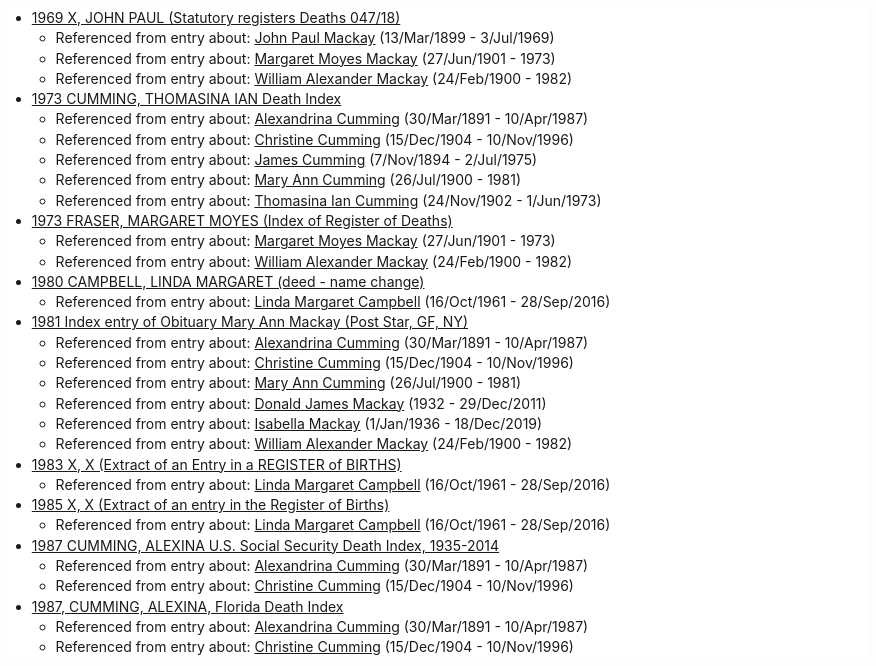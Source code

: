 * [1969 X, JOHN PAUL (Statutory registers Deaths 047/18)](sources/@s24508315@-1969-mackay,-john-paul-statutory-registers-deaths-047-18-.md)
  * Referenced from entry about: [John Paul Mackay](people/@i57646474@-john-paul-mackay-b1899-3-13-d1969-7-3.md) (13/Mar/1899 - 3/Jul/1969)
  * Referenced from entry about: [Margaret Moyes Mackay](people/@i178005@-margaret-moyes-mackay-b1901-6-27-d1973.md) (27/Jun/1901 - 1973)
  * Referenced from entry about: [William Alexander Mackay](people/@i9383584@-william-alexander-mackay-b1900-2-24-d1982.md) (24/Feb/1900 - 1982)
* [1973 CUMMING, THOMASINA IAN Death Index](sources/@s10919610@-1973-cumming,-thomasina-ian-death-index.md)
  * Referenced from entry about: [Alexandrina Cumming](people/@i57186713@-alexandrina-cumming-b1891-3-30-d1987-4-10.md) (30/Mar/1891 - 10/Apr/1987)
  * Referenced from entry about: [Christine Cumming](people/@i24328630@-christine-cumming-b1904-12-15-d1996-11-10.md) (15/Dec/1904 - 10/Nov/1996)
  * Referenced from entry about: [James Cumming](people/@i492889@-james-cumming-b1894-11-7-d1975-7-2.md) (7/Nov/1894 - 2/Jul/1975)
  * Referenced from entry about: [Mary Ann Cumming](people/@i48241984@-mary-ann-cumming-b1900-7-26-d1981.md) (26/Jul/1900 - 1981)
  * Referenced from entry about: [Thomasina Ian Cumming](people/@i92241152@-thomasina-ian-cumming-b1902-11-24-d1973-6-1.md) (24/Nov/1902 - 1/Jun/1973)
* [1973 FRASER, MARGARET MOYES (Index of Register of Deaths)](sources/@s95947862@-1973-fraser,-margaret-moyes-index-of-register-of-deaths-.md)
  * Referenced from entry about: [Margaret Moyes Mackay](people/@i178005@-margaret-moyes-mackay-b1901-6-27-d1973.md) (27/Jun/1901 - 1973)
  * Referenced from entry about: [William Alexander Mackay](people/@i9383584@-william-alexander-mackay-b1900-2-24-d1982.md) (24/Feb/1900 - 1982)
* [1980 CAMPBELL, LINDA MARGARET (deed - name change)](sources/@s82763576@-1980-campbell,-linda-margaret-deed-name-change-.md)
  * Referenced from entry about: [Linda Margaret Campbell](people/@i76650284@-linda-margaret-campbell-b1961-10-16-d2016-9-28.md) (16/Oct/1961 - 28/Sep/2016)
* [1981 Index entry of Obituary Mary Ann Mackay (Post Star, GF, NY)](sources/@s26370776@-1981-index-entry-of-obituary-mary-ann-mackay-post-star,-gf,-ny-.md)
  * Referenced from entry about: [Alexandrina Cumming](people/@i57186713@-alexandrina-cumming-b1891-3-30-d1987-4-10.md) (30/Mar/1891 - 10/Apr/1987)
  * Referenced from entry about: [Christine Cumming](people/@i24328630@-christine-cumming-b1904-12-15-d1996-11-10.md) (15/Dec/1904 - 10/Nov/1996)
  * Referenced from entry about: [Mary Ann Cumming](people/@i48241984@-mary-ann-cumming-b1900-7-26-d1981.md) (26/Jul/1900 - 1981)
  * Referenced from entry about: [Donald James Mackay](people/@i43065376@-donald-james-mackay-b1932-d2011-12-29.md) (1932 - 29/Dec/2011)
  * Referenced from entry about: [Isabella Mackay](people/@i25303611@-isabella-mackay-b1936-1-1-d2019-12-18.md) (1/Jan/1936 - 18/Dec/2019)
  * Referenced from entry about: [William Alexander Mackay](people/@i9383584@-william-alexander-mackay-b1900-2-24-d1982.md) (24/Feb/1900 - 1982)
* [1983 X, X (Extract of an Entry in a REGISTER of BIRTHS)](sources/@s93257359@-1983-mathews,-robert-extract-of-an-entry-in-a-register-of-births-.md)
  * Referenced from entry about: [Linda Margaret Campbell](people/@i76650284@-linda-margaret-campbell-b1961-10-16-d2016-9-28.md) (16/Oct/1961 - 28/Sep/2016)
* [1985 X, X (Extract of an entry in the Register of Births)](sources/@s56970073@-1985-mathews,-paul-extract-of-an-entry-in-the-register-of-births-.md)
  * Referenced from entry about: [Linda Margaret Campbell](people/@i76650284@-linda-margaret-campbell-b1961-10-16-d2016-9-28.md) (16/Oct/1961 - 28/Sep/2016)
* [1987 CUMMING, ALEXINA U.S. Social Security Death Index, 1935-2014](sources/@s46642344@-1987-cumming,-alexina-u.s.-social-security-death-index,-1935-2014.md)
  * Referenced from entry about: [Alexandrina Cumming](people/@i57186713@-alexandrina-cumming-b1891-3-30-d1987-4-10.md) (30/Mar/1891 - 10/Apr/1987)
  * Referenced from entry about: [Christine Cumming](people/@i24328630@-christine-cumming-b1904-12-15-d1996-11-10.md) (15/Dec/1904 - 10/Nov/1996)
* [1987, CUMMING, ALEXINA, Florida Death Index](sources/@s82349376@-1987,-cumming,-alexina,-florida-death-index.md)
  * Referenced from entry about: [Alexandrina Cumming](people/@i57186713@-alexandrina-cumming-b1891-3-30-d1987-4-10.md) (30/Mar/1891 - 10/Apr/1987)
  * Referenced from entry about: [Christine Cumming](people/@i24328630@-christine-cumming-b1904-12-15-d1996-11-10.md) (15/Dec/1904 - 10/Nov/1996)